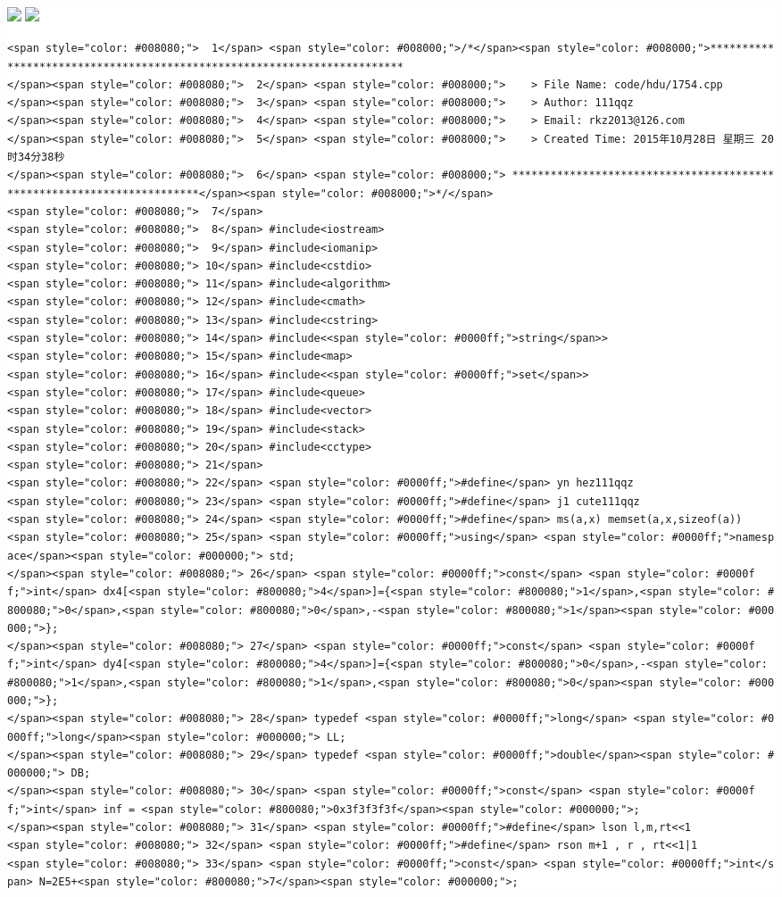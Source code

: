 





![](https://111qqz.com/wp-content/uploads/2015/11/ContractedBlock20.gif)
![](https://111qqz.com/wp-content/uploads/2015/11/ExpandedBlockStart20.gif)





    
    <span style="color: #008080;">  1</span> <span style="color: #008000;">/*</span><span style="color: #008000;">************************************************************************
    </span><span style="color: #008080;">  2</span> <span style="color: #008000;">    > File Name: code/hdu/1754.cpp
    </span><span style="color: #008080;">  3</span> <span style="color: #008000;">    > Author: 111qqz
    </span><span style="color: #008080;">  4</span> <span style="color: #008000;">    > Email: rkz2013@126.com 
    </span><span style="color: #008080;">  5</span> <span style="color: #008000;">    > Created Time: 2015年10月28日 星期三 20时34分38秒
    </span><span style="color: #008080;">  6</span> <span style="color: #008000;"> ***********************************************************************</span><span style="color: #008000;">*/</span>
    <span style="color: #008080;">  7</span> 
    <span style="color: #008080;">  8</span> #include<iostream>
    <span style="color: #008080;">  9</span> #include<iomanip>
    <span style="color: #008080;"> 10</span> #include<cstdio>
    <span style="color: #008080;"> 11</span> #include<algorithm>
    <span style="color: #008080;"> 12</span> #include<cmath>
    <span style="color: #008080;"> 13</span> #include<cstring>
    <span style="color: #008080;"> 14</span> #include<<span style="color: #0000ff;">string</span>>
    <span style="color: #008080;"> 15</span> #include<map>
    <span style="color: #008080;"> 16</span> #include<<span style="color: #0000ff;">set</span>>
    <span style="color: #008080;"> 17</span> #include<queue>
    <span style="color: #008080;"> 18</span> #include<vector>
    <span style="color: #008080;"> 19</span> #include<stack>
    <span style="color: #008080;"> 20</span> #include<cctype>
    <span style="color: #008080;"> 21</span>                  
    <span style="color: #008080;"> 22</span> <span style="color: #0000ff;">#define</span> yn hez111qqz
    <span style="color: #008080;"> 23</span> <span style="color: #0000ff;">#define</span> j1 cute111qqz
    <span style="color: #008080;"> 24</span> <span style="color: #0000ff;">#define</span> ms(a,x) memset(a,x,sizeof(a))
    <span style="color: #008080;"> 25</span> <span style="color: #0000ff;">using</span> <span style="color: #0000ff;">namespace</span><span style="color: #000000;"> std;
    </span><span style="color: #008080;"> 26</span> <span style="color: #0000ff;">const</span> <span style="color: #0000ff;">int</span> dx4[<span style="color: #800080;">4</span>]={<span style="color: #800080;">1</span>,<span style="color: #800080;">0</span>,<span style="color: #800080;">0</span>,-<span style="color: #800080;">1</span><span style="color: #000000;">};
    </span><span style="color: #008080;"> 27</span> <span style="color: #0000ff;">const</span> <span style="color: #0000ff;">int</span> dy4[<span style="color: #800080;">4</span>]={<span style="color: #800080;">0</span>,-<span style="color: #800080;">1</span>,<span style="color: #800080;">1</span>,<span style="color: #800080;">0</span><span style="color: #000000;">};
    </span><span style="color: #008080;"> 28</span> typedef <span style="color: #0000ff;">long</span> <span style="color: #0000ff;">long</span><span style="color: #000000;"> LL;
    </span><span style="color: #008080;"> 29</span> typedef <span style="color: #0000ff;">double</span><span style="color: #000000;"> DB;
    </span><span style="color: #008080;"> 30</span> <span style="color: #0000ff;">const</span> <span style="color: #0000ff;">int</span> inf = <span style="color: #800080;">0x3f3f3f3f</span><span style="color: #000000;">;
    </span><span style="color: #008080;"> 31</span> <span style="color: #0000ff;">#define</span> lson l,m,rt<<1
    <span style="color: #008080;"> 32</span> <span style="color: #0000ff;">#define</span> rson m+1 , r , rt<<1|1
    <span style="color: #008080;"> 33</span> <span style="color: #0000ff;">const</span> <span style="color: #0000ff;">int</span> N=2E5+<span style="color: #800080;">7</span><span style="color: #000000;">;